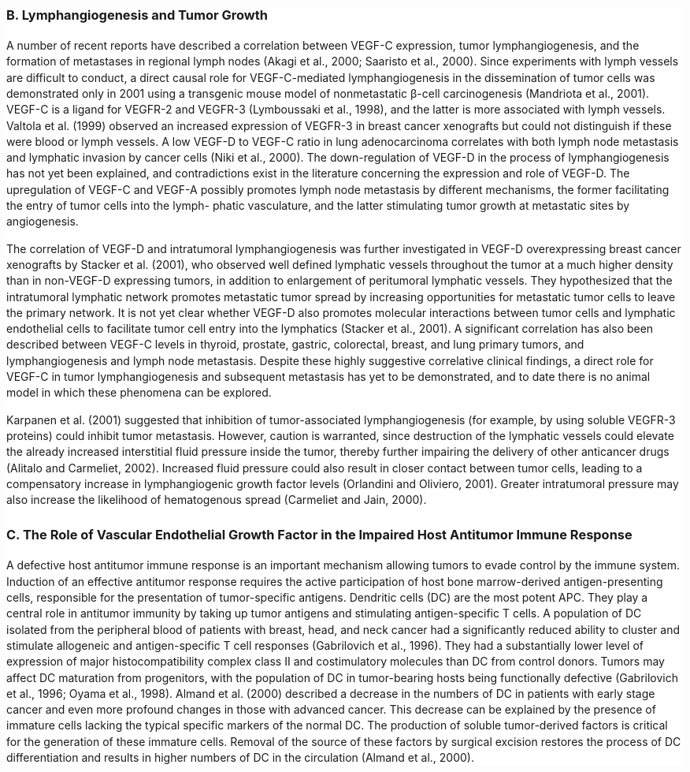 ### B. Lymphangiogenesis and Tumor Growth

A number of recent reports have described a correlation between VEGF-C expression, tumor lymphangiogenesis, and the formation of metastases in regional lymph nodes (Akagi et al., 2000; Saaristo et al., 2000). Since experiments with lymph vessels are difficult to conduct, a direct causal role for VEGF-C-mediated lymphangiogenesis in the dissemination of tumor cells was demonstrated only in 2001 using a transgenic mouse model of nonmetastatic β-cell carcinogenesis (Mandriota et al., 2001). VEGF-C is a ligand for VEGFR-2 and VEGFR-3 (Lymboussaki et al., 1998), and the latter is more associated with lymph vessels. Valtola et al. (1999) observed an increased expression of VEGFR-3 in breast cancer xenografts but could not distinguish if these were blood or lymph vessels. A low VEGF-D to VEGF-C ratio in lung adenocarcinoma correlates with both lymph node metastasis and lymphatic invasion by cancer cells (Niki et al., 2000). The down-regulation of VEGF-D in the process of lymphangiogenesis has not yet been explained, and contradictions exist in the literature concerning the expression and role of VEGF-D. The upregulation of VEGF-C and VEGF-A possibly promotes lymph node metastasis by different mechanisms, the former facilitating the entry of tumor cells into the lymph-
phatic vasculature, and the latter stimulating tumor growth at metastatic sites by angiogenesis.

The correlation of VEGF-D and intratumoral lymphangiogenesis was further investigated in VEGF-D overexpressing breast cancer xenografts by Stacker et al. (2001), who observed well defined lymphatic vessels throughout the tumor at a much higher density than in non-VEGF-D expressing tumors, in addition to enlargement of peritumoral lymphatic vessels. They hypothesized that the intratumoral lymphatic network promotes metastatic tumor spread by increasing opportunities for metastatic tumor cells to leave the primary network. It is not yet clear whether VEGF-D also promotes molecular interactions between tumor cells and lymphatic endothelial cells to facilitate tumor cell entry into the lymphatics (Stacker et al., 2001). A significant correlation has also been described between VEGF-C levels in thyroid, prostate, gastric, colorectal, breast, and lung primary tumors, and lymphangiogenesis and lymph node metastasis. Despite these highly suggestive correlative clinical findings, a direct role for VEGF-C in tumor lymphangiogenesis and subsequent metastasis has yet to be demonstrated, and to date there is no animal model in which these phenomena can be explored.

Karpanen et al. (2001) suggested that inhibition of tumor-associated lymphangiogenesis (for example, by using soluble VEGFR-3 proteins) could inhibit tumor metastasis. However, caution is warranted, since destruction of the lymphatic vessels could elevate the already increased interstitial fluid pressure inside the tumor, thereby further impairing the delivery of other anticancer drugs (Alitalo and Carmeliet, 2002). Increased fluid pressure could also result in closer contact between tumor cells, leading to a compensatory increase in lymphangiogenic growth factor levels (Orlandini and Oliviero, 2001). Greater intratumoral pressure may also increase the likelihood of hematogenous spread (Carmeliet and Jain, 2000).

### C. The Role of Vascular Endothelial Growth Factor in the Impaired Host Antitumor Immune Response

A defective host antitumor immune response is an important mechanism allowing tumors to evade control by the immune system. Induction of an effective antitumor response requires the active participation of host bone marrow-derived antigen-presenting cells, responsible for the presentation of tumor-specific antigens. Dendritic cells (DC) are the most potent APC. They play a central role in antitumor immunity by taking up tumor antigens and stimulating antigen-specific T cells. A population of DC isolated from the peripheral blood of patients with breast, head, and neck cancer had a significantly reduced ability to cluster and stimulate allogeneic and antigen-specific T cell responses (Gabrilovich et al., 1996). They had a substantially lower level of expression of major histocompatibility complex class II and costimulatory molecules than DC from control donors. Tumors may affect DC maturation from progenitors, with the population of DC in tumor-bearing hosts being functionally defective (Gabrilovich et al., 1996; Oyama et al., 1998). Almand et al. (2000) described a decrease in the numbers of DC in patients with early stage cancer and even more profound changes in those with advanced cancer. This decrease can be explained by the presence of immature cells lacking the typical specific markers of the normal DC. The production of soluble tumor-derived factors is critical for the generation of these immature cells. Removal of the source of these factors by surgical excision restores the process of DC differentiation and results in higher numbers of DC in the circulation (Almand et al., 2000).
